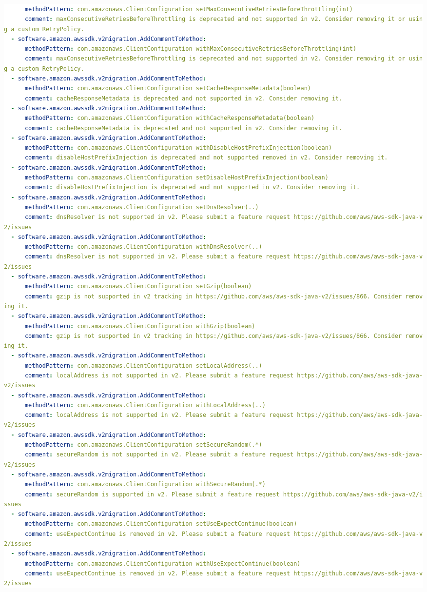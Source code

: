 ```yaml
      methodPattern: com.amazonaws.ClientConfiguration setMaxConsecutiveRetriesBeforeThrottling(int)
      comment: maxConsecutiveRetriesBeforeThrottling is deprecated and not supported in v2. Consider removing it or using a custom RetryPolicy.
  - software.amazon.awssdk.v2migration.AddCommentToMethod:
      methodPattern: com.amazonaws.ClientConfiguration withMaxConsecutiveRetriesBeforeThrottling(int)
      comment: maxConsecutiveRetriesBeforeThrottling is deprecated and not supported in v2. Consider removing it or using a custom RetryPolicy.
  - software.amazon.awssdk.v2migration.AddCommentToMethod:
      methodPattern: com.amazonaws.ClientConfiguration setCacheResponseMetadata(boolean)
      comment: cacheResponseMetadata is deprecated and not supported in v2. Consider removing it.
  - software.amazon.awssdk.v2migration.AddCommentToMethod:
      methodPattern: com.amazonaws.ClientConfiguration withCacheResponseMetadata(boolean)
      comment: cacheResponseMetadata is deprecated and not supported in v2. Consider removing it.
  - software.amazon.awssdk.v2migration.AddCommentToMethod:
      methodPattern: com.amazonaws.ClientConfiguration withDisableHostPrefixInjection(boolean)
      comment: disableHostPrefixInjection is deprecated and not supported removed in v2. Consider removing it.
  - software.amazon.awssdk.v2migration.AddCommentToMethod:
      methodPattern: com.amazonaws.ClientConfiguration setDisableHostPrefixInjection(boolean)
      comment: disableHostPrefixInjection is deprecated and not supported in v2. Consider removing it.
  - software.amazon.awssdk.v2migration.AddCommentToMethod:
      methodPattern: com.amazonaws.ClientConfiguration setDnsResolver(..)
      comment: dnsResolver is not supported in v2. Please submit a feature request https://github.com/aws/aws-sdk-java-v2/issues
  - software.amazon.awssdk.v2migration.AddCommentToMethod:
      methodPattern: com.amazonaws.ClientConfiguration withDnsResolver(..)
      comment: dnsResolver is not supported in v2. Please submit a feature request https://github.com/aws/aws-sdk-java-v2/issues
  - software.amazon.awssdk.v2migration.AddCommentToMethod:
      methodPattern: com.amazonaws.ClientConfiguration setGzip(boolean)
      comment: gzip is not supported in v2 tracking in https://github.com/aws/aws-sdk-java-v2/issues/866. Consider removing it.
  - software.amazon.awssdk.v2migration.AddCommentToMethod:
      methodPattern: com.amazonaws.ClientConfiguration withGzip(boolean)
      comment: gzip is not supported in v2 tracking in https://github.com/aws/aws-sdk-java-v2/issues/866. Consider removing it.
  - software.amazon.awssdk.v2migration.AddCommentToMethod:
      methodPattern: com.amazonaws.ClientConfiguration setLocalAddress(..)
      comment: localAddress is not supported in v2. Please submit a feature request https://github.com/aws/aws-sdk-java-v2/issues
  - software.amazon.awssdk.v2migration.AddCommentToMethod:
      methodPattern: com.amazonaws.ClientConfiguration withLocalAddress(..)
      comment: localAddress is not supported in v2. Please submit a feature request https://github.com/aws/aws-sdk-java-v2/issues
  - software.amazon.awssdk.v2migration.AddCommentToMethod:
      methodPattern: com.amazonaws.ClientConfiguration setSecureRandom(.*)
      comment: secureRandom is not supported in v2. Please submit a feature request https://github.com/aws/aws-sdk-java-v2/issues
  - software.amazon.awssdk.v2migration.AddCommentToMethod:
      methodPattern: com.amazonaws.ClientConfiguration withSecureRandom(.*)
      comment: secureRandom is supported in v2. Please submit a feature request https://github.com/aws/aws-sdk-java-v2/issues
  - software.amazon.awssdk.v2migration.AddCommentToMethod:
      methodPattern: com.amazonaws.ClientConfiguration setUseExpectContinue(boolean)
      comment: useExpectContinue is removed in v2. Please submit a feature request https://github.com/aws/aws-sdk-java-v2/issues
  - software.amazon.awssdk.v2migration.AddCommentToMethod:
      methodPattern: com.amazonaws.ClientConfiguration withUseExpectContinue(boolean)
      comment: useExpectContinue is removed in v2. Please submit a feature request https://github.com/aws/aws-sdk-java-v2/issues
```